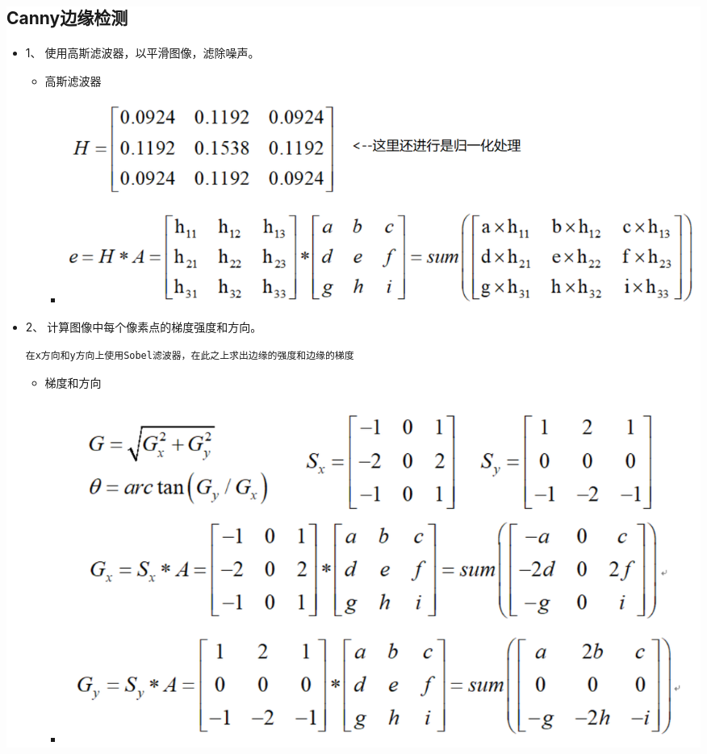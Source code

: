 ## Canny边缘检测

* 1、 使用高斯滤波器，以平滑图像，滤除噪声。

    * 高斯滤波器

        * ![](./imgs/20e62237-9054-4e44-910a-50c40dc79d9e-5771924.jpg)

* 2、 计算图像中每个像素点的梯度强度和方向。

  `在x方向和y方向上使用Sobel滤波器，在此之上求出边缘的强度和边缘的梯度`

    * 梯度和方向

        * ![](./imgs/0817348c-e7ea-4206-a81e-7ce666e3ec1b-5771924.jpg)
